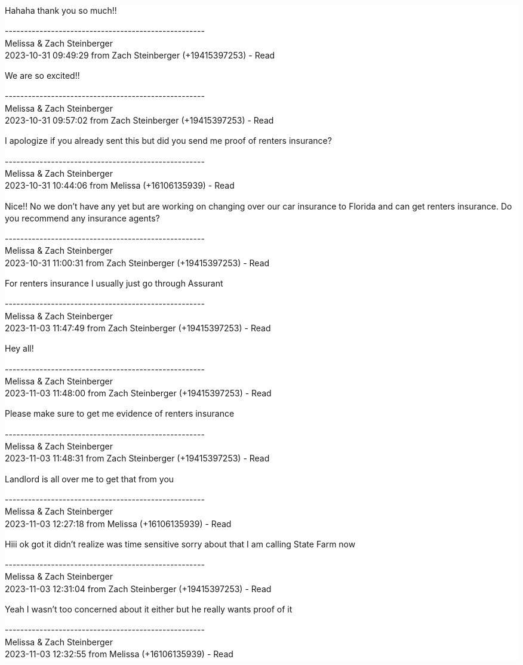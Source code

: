 Hahaha thank you so much\!\!

\----------------------------------------------------  
Melissa & Zach Steinberger  
2023-10-31 09:49:29 from Zach Steinberger (+19415397253) \- Read

We are so excited\!\!

\----------------------------------------------------  
Melissa & Zach Steinberger  
2023-10-31 09:57:02 from Zach Steinberger (+19415397253) \- Read

I apologize if you already sent this but did you send me proof of renters insurance?

\----------------------------------------------------  
Melissa & Zach Steinberger  
2023-10-31 10:44:06 from Melissa (+16106135939) \- Read

Nice\!\! No we don’t have any yet but are working on changing over our car insurance to Florida and can get renters insurance. Do you recommend any insurance agents? 

\----------------------------------------------------  
Melissa & Zach Steinberger  
2023-10-31 11:00:31 from Zach Steinberger (+19415397253) \- Read

For renters insurance I usually just go through Assurant

\----------------------------------------------------  
Melissa & Zach Steinberger  
2023-11-03 11:47:49 from Zach Steinberger (+19415397253) \- Read

Hey all\!

\----------------------------------------------------  
Melissa & Zach Steinberger  
2023-11-03 11:48:00 from Zach Steinberger (+19415397253) \- Read

Please make sure to get me evidence of renters insurance

\----------------------------------------------------  
Melissa & Zach Steinberger  
2023-11-03 11:48:31 from Zach Steinberger (+19415397253) \- Read

Landlord is all over me to get that from you

\----------------------------------------------------  
Melissa & Zach Steinberger  
2023-11-03 12:27:18 from Melissa (+16106135939) \- Read

Hiii ok got it didn’t realize was time sensitive sorry about that I am calling State Farm now 

\----------------------------------------------------  
Melissa & Zach Steinberger  
2023-11-03 12:31:04 from Zach Steinberger (+19415397253) \- Read

Yeah I wasn’t too concerned about it either but he really wants proof of it

\----------------------------------------------------  
Melissa & Zach Steinberger  
2023-11-03 12:32:55 from Melissa (+16106135939) \- Read
